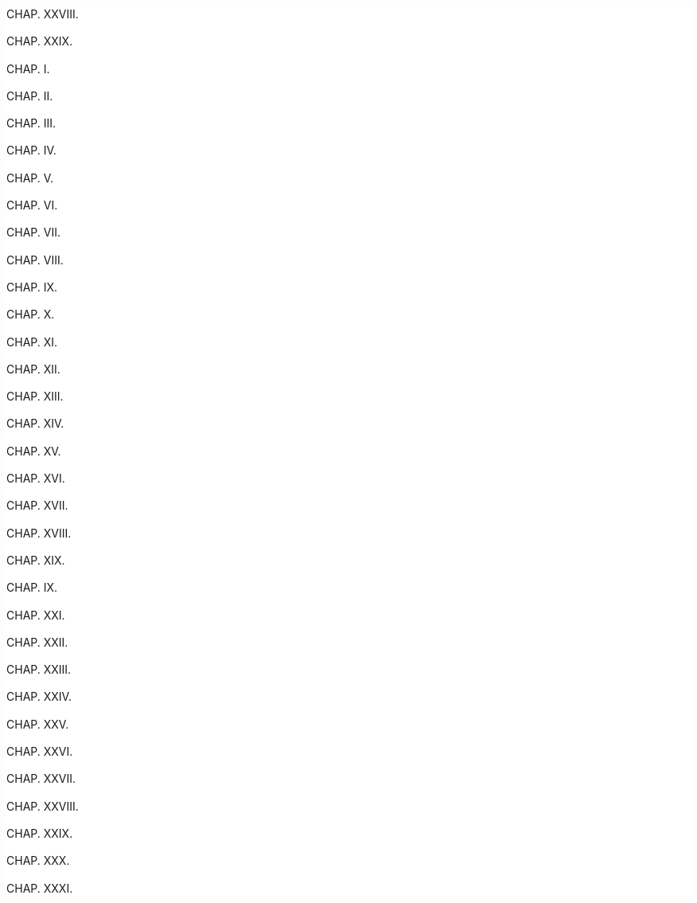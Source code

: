 CHAP. XXVIII.

CHAP. XXIX.

CHAP. I.

CHAP. II.

CHAP. III.

CHAP. IV.

CHAP. V.

CHAP. VI.

CHAP. VII.

CHAP. VIII.

CHAP. IX.

CHAP. X.

CHAP. XI.

CHAP. XII.

CHAP. XIII.

CHAP. XIV.

CHAP. XV.

CHAP. XVI.

CHAP. XVII.

CHAP. XVIII.

CHAP. XIX.

CHAP. IX.

CHAP. XXI.

CHAP. XXII.

CHAP. XXIII.

CHAP. XXIV.

CHAP. XXV.

CHAP. XXVI.

CHAP. XXVII.

CHAP. XXVIII.

CHAP. XXIX.

CHAP. XXX.

CHAP. XXXI.
